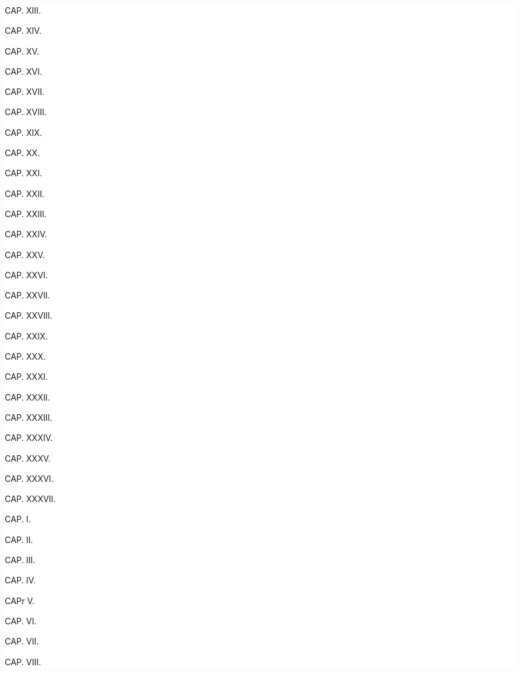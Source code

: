 CAP. XIII.

CAP. XIV.

CAP. XV.

CAP. XVI.

CAP. XVII.

CAP. XVIII.

CAP. XIX.

CAP. XX.

CAP. XXI.

CAP. XXII.

CAP. XXIII.

CAP. XXIV.

CAP. XXV.

CAP. XXVI.

CAP. XXVII.

CAP. XXVIII.

CAP. XXIX.

CAP. XXX.

CAP. XXXI.

CAP. XXXII.

CAP. XXXIII.

CAP. XXXIV.

CAP. XXXV.

CAP. XXXVI.

CAP. XXXVII.

CAP. I.

CAP. II.

CAP. III.

CAP. IV. 

CAPr V.

CAP. VI.

CAP. VII.

CAP. VIII.
